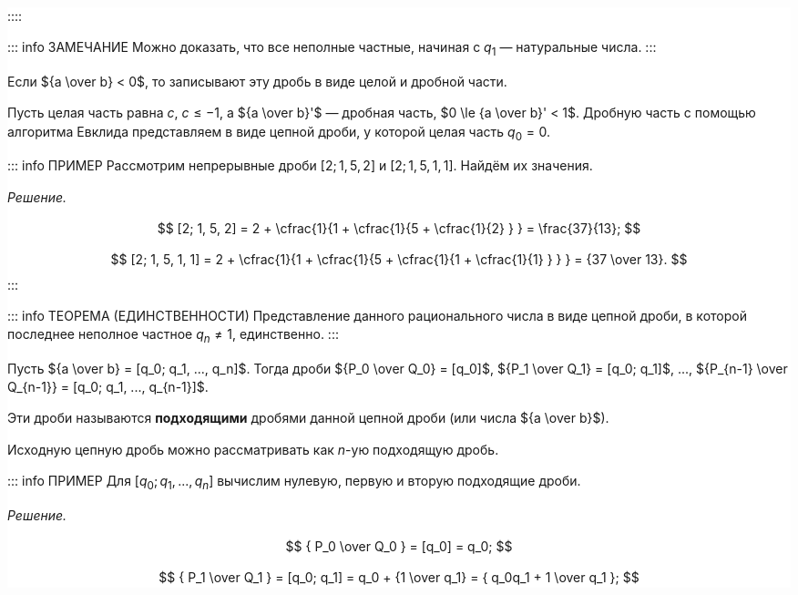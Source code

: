 ::::

::: info ЗАМЕЧАНИЕ
Можно доказать, что все неполные частные, начиная с $q_1$ — натуральные числа.
:::

Если ${a \over b} < 0$, то записывают эту дробь в виде целой и дробной части.

Пусть целая часть равна $c$, $c \le -1$, а ${a \over b}'$ — дробная часть, $0 \le {a \over b}' < 1$. Дробную часть с помощью алгоритма Евклида представляем в виде цепной дроби, у которой целая часть $q_0 = 0$.

::: info ПРИМЕР
Рассмотрим непрерывные дроби $[2;1,5,2]$ и $[2;1,5,1,1]$. Найдём их значения.

*Решение.*

$$
[2; 1, 5, 2] = 2 + \cfrac{1}{1 +
   \cfrac{1}{5 +
      \cfrac{1}{2}
   }
} = \frac{37}{13};
$$

$$
[2; 1, 5, 1, 1] = 2 + \cfrac{1}{1 +
   \cfrac{1}{5 +
      \cfrac{1}{1 +
         \cfrac{1}{1}
      }
   }
} = {37 \over 13}.
$$
:::

::: info ТЕОРЕМА (ЕДИНСТВЕННОСТИ)
Представление данного рационального числа в виде цепной дроби, в которой последнее неполное частное $q_n \ne 1$, единственно.
:::

Пусть ${a \over b} = [q_0; q_1, ..., q_n]$. Тогда дроби ${P_0 \over Q_0} = [q_0]$, ${P_1 \over Q_1} = [q_0; q_1]$, ..., ${P_{n-1} \over Q_{n-1}} = [q_0; q_1, ..., q_{n-1}]$.

Эти дроби называются **подходящими** дробями данной цепной дроби (или числа ${a \over b}$).

Исходную цепную дробь можно рассматривать как $n$-ую подходящую дробь.

::: info ПРИМЕР
Для $[q_0; q_1, ..., q_n]$ вычислим нулевую, первую и вторую подходящие дроби.

*Решение.*

$$
{ P_0 \over Q_0 } = [q_0] = q_0;
$$

$$
{ P_1 \over Q_1 } = [q_0; q_1] = q_0 + {1 \over q_1} = { q_0q_1 + 1 \over q_1 };
$$
